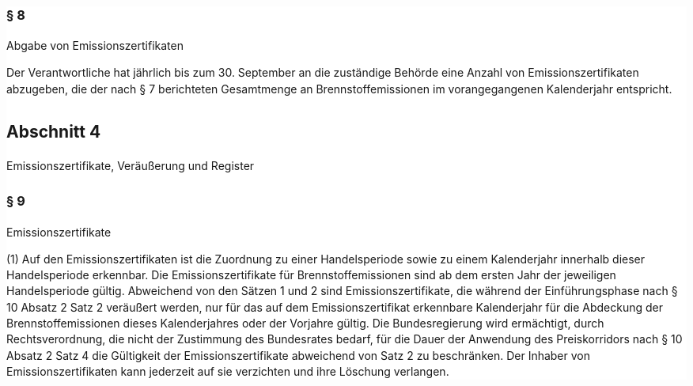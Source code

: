 </div>

</div>

</div>

</div>

<span id="BJNR272800019BJNE001000000.html"></span>

### § 8  
Abgabe von Emissionszertifikaten

<div>

<div class="jnhtml">

<div>

<div class="jurAbsatz">

Der Verantwortliche hat jährlich bis zum 30. September an die zuständige
Behörde eine Anzahl von Emissionszertifikaten abzugeben, die der nach §
7 berichteten Gesamtmenge an Brennstoffemissionen im vorangegangenen
Kalenderjahr entspricht.

</div>

</div>

</div>

</div>

<span id="BJNR272800019BJNG000400000.html"></span>

## Abschnitt 4  
Emissionszertifikate, Veräußerung und Register

<span id="BJNR272800019BJNE001101116.html"></span>

### § 9  
Emissionszertifikate

<div>

<div class="jnhtml">

<div>

<div class="jurAbsatz">

(1) Auf den Emissionszertifikaten ist die Zuordnung zu einer
Handelsperiode sowie zu einem Kalenderjahr innerhalb dieser
Handelsperiode erkennbar. Die Emissionszertifikate für
Brennstoffemissionen sind ab dem ersten Jahr der jeweiligen
Handelsperiode gültig. Abweichend von den Sätzen 1 und 2 sind
Emissionszertifikate, die während der Einführungsphase nach § 10 Absatz
2 Satz 2 veräußert werden, nur für das auf dem Emissionszertifikat
erkennbare Kalenderjahr für die Abdeckung der Brennstoffemissionen
dieses Kalenderjahres oder der Vorjahre gültig. Die Bundesregierung wird
ermächtigt, durch Rechtsverordnung, die nicht der Zustimmung des
Bundesrates bedarf, für die Dauer der Anwendung des Preiskorridors nach
§ 10 Absatz 2 Satz 4 die Gültigkeit der Emissionszertifikate abweichend
von Satz 2 zu beschränken. Der Inhaber von Emissionszertifikaten kann
jederzeit auf sie verzichten und ihre Löschung verlangen.
